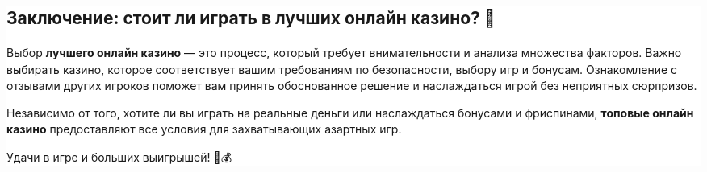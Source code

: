 
## Заключение: стоит ли играть в **лучших онлайн казино**? 🎯

Выбор **лучшего онлайн казино** — это процесс, который требует внимательности и анализа множества факторов. Важно выбирать казино, которое соответствует вашим требованиям по безопасности, выбору игр и бонусам. Ознакомление с отзывами других игроков поможет вам принять обоснованное решение и наслаждаться игрой без неприятных сюрпризов.

Независимо от того, хотите ли вы играть на реальные деньги или наслаждаться бонусами и фриспинами, **топовые онлайн казино** предоставляют все условия для захватывающих азартных игр.

Удачи в игре и больших выигрышей! 🎰💰
